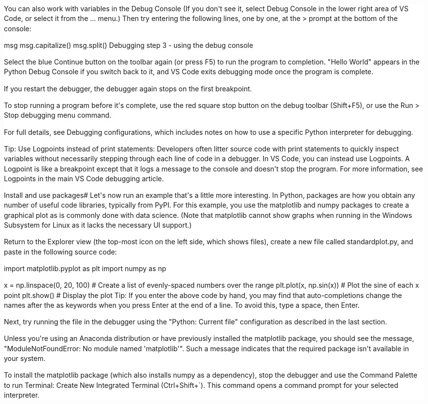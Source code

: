 You can also work with variables in the Debug Console (If you don't see it, select Debug Console in the lower right area of VS Code, or select it from the ... menu.) Then try entering the following lines, one by one, at the > prompt at the bottom of the console:

msg
msg.capitalize()
msg.split()
Debugging step 3 - using the debug console

Select the blue Continue button on the toolbar again (or press F5) to run the program to completion. "Hello World" appears in the Python Debug Console if you switch back to it, and VS Code exits debugging mode once the program is complete.

If you restart the debugger, the debugger again stops on the first breakpoint.

To stop running a program before it's complete, use the red square stop button on the debug toolbar (Shift+F5), or use the Run > Stop debugging menu command.

For full details, see Debugging configurations, which includes notes on how to use a specific Python interpreter for debugging.

Tip: Use Logpoints instead of print statements: Developers often litter source code with print statements to quickly inspect variables without necessarily stepping through each line of code in a debugger. In VS Code, you can instead use Logpoints. A Logpoint is like a breakpoint except that it logs a message to the console and doesn't stop the program. For more information, see Logpoints in the main VS Code debugging article.

Install and use packages#
Let's now run an example that's a little more interesting. In Python, packages are how you obtain any number of useful code libraries, typically from PyPI. For this example, you use the matplotlib and numpy packages to create a graphical plot as is commonly done with data science. (Note that matplotlib cannot show graphs when running in the Windows Subsystem for Linux as it lacks the necessary UI support.)

Return to the Explorer view (the top-most icon on the left side, which shows files), create a new file called standardplot.py, and paste in the following source code:

import matplotlib.pyplot as plt
import numpy as np

x = np.linspace(0, 20, 100)  # Create a list of evenly-spaced numbers over the range
plt.plot(x, np.sin(x))       # Plot the sine of each x point
plt.show()                   # Display the plot
Tip: If you enter the above code by hand, you may find that auto-completions change the names after the as keywords when you press Enter at the end of a line. To avoid this, type a space, then Enter.

Next, try running the file in the debugger using the "Python: Current file" configuration as described in the last section.

Unless you're using an Anaconda distribution or have previously installed the matplotlib package, you should see the message, "ModuleNotFoundError: No module named 'matplotlib'". Such a message indicates that the required package isn't available in your system.

To install the matplotlib package (which also installs numpy as a dependency), stop the debugger and use the Command Palette to run Terminal: Create New Integrated Terminal (Ctrl+Shift+`). This command opens a command prompt for your selected interpreter.
